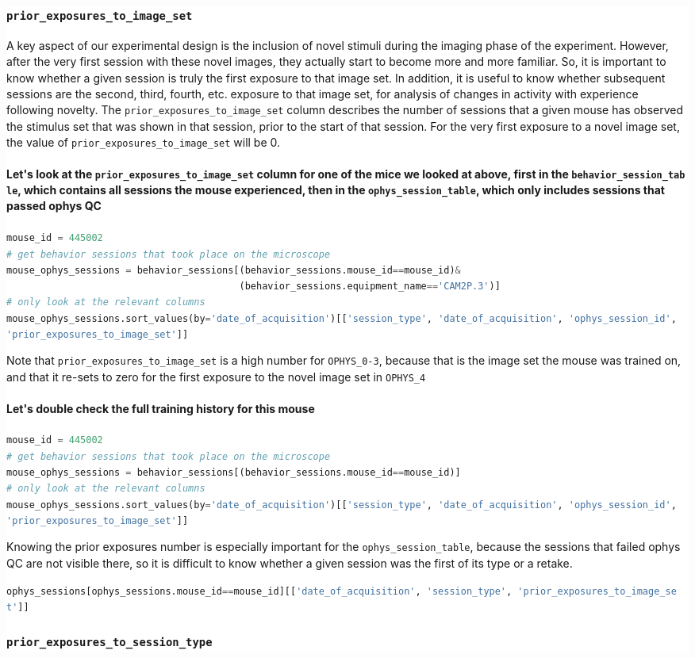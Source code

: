 ### `prior_exposures_to_image_set`

A key aspect of our experimental design is the inclusion of novel stimuli during the imaging phase of the experiment. However, after the very first session with these novel images, they actually start to become more and more familiar. So, it is important to know whether a given session is truly the first exposure to that image set. In addition, it is useful to know whether subsequent sessions are the second, third, fourth, etc. exposure to that image set, for analysis of changes in activity with experience following novelty. The `prior_exposures_to_image_set` column describes the number of sessions that a given mouse has observed the stimulus set that was shown in that session, prior to the start of that session. For the very first exposure to a novel image set, the value of `prior_exposures_to_image_set` will be 0. 

#### Let's look at the `prior_exposures_to_image_set` column for one of the mice we looked at above, first in the `behavior_session_table`, which contains all sessions the mouse experienced, then in the `ophys_session_table`, which only includes sessions that passed ophys QC


```python
mouse_id = 445002 
# get behavior sessions that took place on the microscope
mouse_ophys_sessions = behavior_sessions[(behavior_sessions.mouse_id==mouse_id)&
                                         (behavior_sessions.equipment_name=='CAM2P.3')]
# only look at the relevant columns
mouse_ophys_sessions.sort_values(by='date_of_acquisition')[['session_type', 'date_of_acquisition', 'ophys_session_id', 'prior_exposures_to_image_set']]
```

Note that `prior_exposures_to_image_set` is a high number for `OPHYS_0-3`, because that is the image set the mouse was trained on, and that it re-sets to zero for the first exposure to the novel image set in `OPHYS_4`

#### Let's double check the full training history for this mouse

```python
mouse_id = 445002 
# get behavior sessions that took place on the microscope
mouse_ophys_sessions = behavior_sessions[(behavior_sessions.mouse_id==mouse_id)]
# only look at the relevant columns
mouse_ophys_sessions.sort_values(by='date_of_acquisition')[['session_type', 'date_of_acquisition', 'ophys_session_id', 'prior_exposures_to_image_set']]
```

Knowing the prior exposures number is especially important for the `ophys_session_table`, because the sessions that failed ophys QC are not visible there, so it is difficult to know whether a given session was the first of its type or a retake. 

```python
ophys_sessions[ophys_sessions.mouse_id==mouse_id][['date_of_acquisition', 'session_type', 'prior_exposures_to_image_set']]
```

### `prior_exposures_to_session_type`
